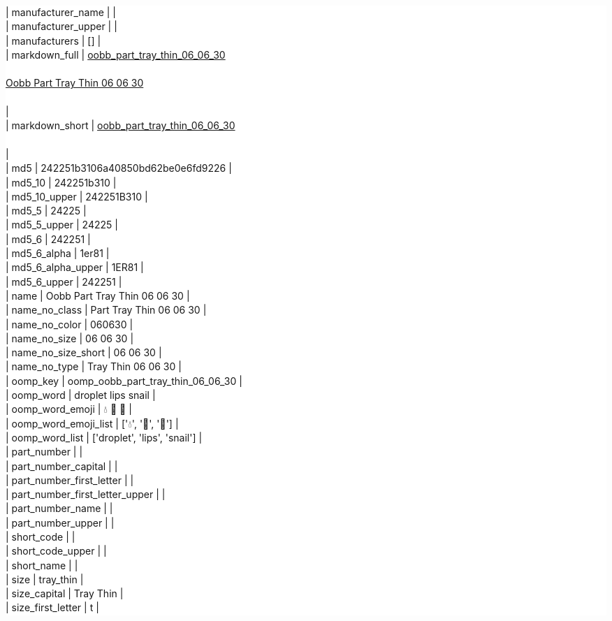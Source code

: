 | manufacturer_name |  |  
| manufacturer_upper |  |  
| manufacturers | [] |  
| markdown_full | [oobb_part_tray_thin_06_06_30](https://github.com/oomlout/oomlout_oomp_current_version_messy/tree/main/parts/oobb_part_tray_thin_06_06_30)<br>[](https://github.com/oomlout/oomlout_oomp_current_version_messy/tree/main/parts/oobb_part_tray_thin_06_06_30)<br>[Oobb Part Tray Thin 06 06 30](https://github.com/oomlout/oomlout_oomp_current_version_messy/tree/main/parts/oobb_part_tray_thin_06_06_30)<br><br> |  
| markdown_short | [oobb_part_tray_thin_06_06_30](https://github.com/oomlout/oomlout_oomp_current_version_messy/tree/main/parts/oobb_part_tray_thin_06_06_30)<br><br> |  
| md5 | 242251b3106a40850bd62be0e6fd9226 |  
| md5_10 | 242251b310 |  
| md5_10_upper | 242251B310 |  
| md5_5 | 24225 |  
| md5_5_upper | 24225 |  
| md5_6 | 242251 |  
| md5_6_alpha | 1er81 |  
| md5_6_alpha_upper | 1ER81 |  
| md5_6_upper | 242251 |  
| name | Oobb Part Tray Thin 06 06 30 |  
| name_no_class | Part Tray Thin 06 06 30 |  
| name_no_color | 060630 |  
| name_no_size | 06 06 30 |  
| name_no_size_short | 06 06 30 |  
| name_no_type | Tray Thin 06 06 30 |  
| oomp_key | oomp_oobb_part_tray_thin_06_06_30 |  
| oomp_word | droplet lips snail |  
| oomp_word_emoji | :droplet: :lips: :snail: |  
| oomp_word_emoji_list | [':droplet:', ':lips:', ':snail:'] |  
| oomp_word_list | ['droplet', 'lips', 'snail'] |  
| part_number |  |  
| part_number_capital |  |  
| part_number_first_letter |  |  
| part_number_first_letter_upper |  |  
| part_number_name |  |  
| part_number_upper |  |  
| short_code |  |  
| short_code_upper |  |  
| short_name |  |  
| size | tray_thin |  
| size_capital | Tray Thin |  
| size_first_letter | t |  